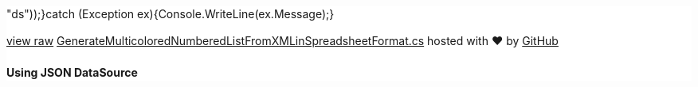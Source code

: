 <span class="pl-s"><span class="pl-pds">"</span>ds<span class="pl-pds">"</span></span>));</td></tr><tr><td id="file-generatemulticolorednumberedlistfromxmlinspreadsheetformat-cs-L14" class="blob-num js-line-number" data-line-number="14"></td><td id="file-generatemulticolorednumberedlistfromxmlinspreadsheetformat-cs-LC14" class="blob-code blob-code-inner js-file-line">}</td></tr><tr><td id="file-generatemulticolorednumberedlistfromxmlinspreadsheetformat-cs-L15" class="blob-num js-line-number" data-line-number="15"></td><td id="file-generatemulticolorednumberedlistfromxmlinspreadsheetformat-cs-LC15" class="blob-code blob-code-inner js-file-line"><span class="pl-k">catch</span> (<span class="pl-en">Exception</span> <span class="pl-smi">ex</span>)</td></tr><tr><td id="file-generatemulticolorednumberedlistfromxmlinspreadsheetformat-cs-L16" class="blob-num js-line-number" data-line-number="16"></td><td id="file-generatemulticolorednumberedlistfromxmlinspreadsheetformat-cs-LC16" class="blob-code blob-code-inner js-file-line">{</td></tr><tr><td id="file-generatemulticolorednumberedlistfromxmlinspreadsheetformat-cs-L17" class="blob-num js-line-number" data-line-number="17"></td><td id="file-generatemulticolorednumberedlistfromxmlinspreadsheetformat-cs-LC17" class="blob-code blob-code-inner js-file-line"><span class="pl-smi">Console</span>.<span class="pl-en">WriteLine</span>(<span class="pl-smi">ex</span>.<span class="pl-smi">Message</span>);</td></tr><tr><td id="file-generatemulticolorednumberedlistfromxmlinspreadsheetformat-cs-L18" class="blob-num js-line-number" data-line-number="18"></td><td id="file-generatemulticolorednumberedlistfromxmlinspreadsheetformat-cs-LC18" class="blob-code blob-code-inner js-file-line">}</td></tr></tbody></table>

[view raw](https://gist.github.com/GroupDocsGists/7d840e6770fc7c0993d154056ed8e4f4/raw/402f4818d87bd0f00c6a12d238e1baa860b98fb3/GenerateMulticoloredNumberedListFromXMLinSpreadsheetFormat.cs) [GenerateMulticoloredNumberedListFromXMLinSpreadsheetFormat.cs](https://gist.github.com/GroupDocsGists/7d840e6770fc7c0993d154056ed8e4f4#file-generatemulticolorednumberedlistfromxmlinspreadsheetformat-cs) hosted with ❤ by [GitHub](https://github.com)

#### Using JSON DataSource
